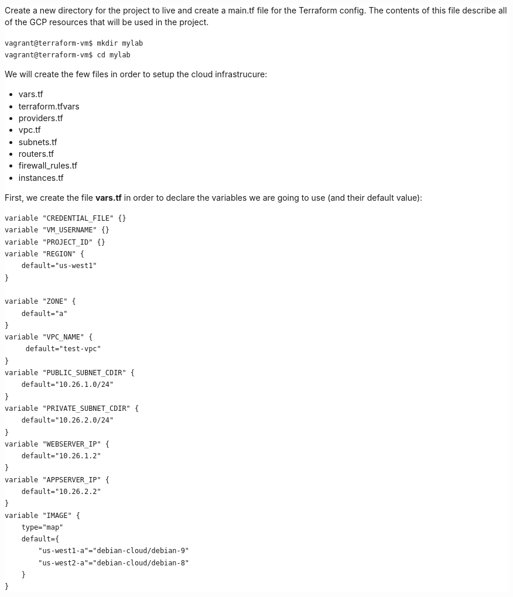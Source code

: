 Create a new directory for the project to live and create a main.tf file for the Terraform config. The contents of this file describe all of the GCP resources that will be used in the project.

```
vagrant@terraform-vm$ mkdir mylab
vagrant@terraform-vm$ cd mylab
```

We will create the few files in order to setup the cloud infrastrucure:

- vars.tf
- terraform.tfvars
- providers.tf
- vpc.tf
- subnets.tf
- routers.tf
- firewall_rules.tf
- instances.tf

First, we create the file **vars.tf** in order to declare the variables we are going to use (and their default value):

```
variable "CREDENTIAL_FILE" {}
variable "VM_USERNAME" {}
variable "PROJECT_ID" {}
variable "REGION" {
    default="us-west1"
}

variable "ZONE" {
    default="a"
}
variable "VPC_NAME" {
     default="test-vpc"
}
variable "PUBLIC_SUBNET_CDIR" {
    default="10.26.1.0/24"
}
variable "PRIVATE_SUBNET_CDIR" {
    default="10.26.2.0/24"
}
variable "WEBSERVER_IP" {
    default="10.26.1.2"
}
variable "APPSERVER_IP" {
    default="10.26.2.2"
}
variable "IMAGE" {
    type="map"
    default={
        "us-west1-a"="debian-cloud/debian-9"
        "us-west2-a"="debian-cloud/debian-8"
    }
}
```
